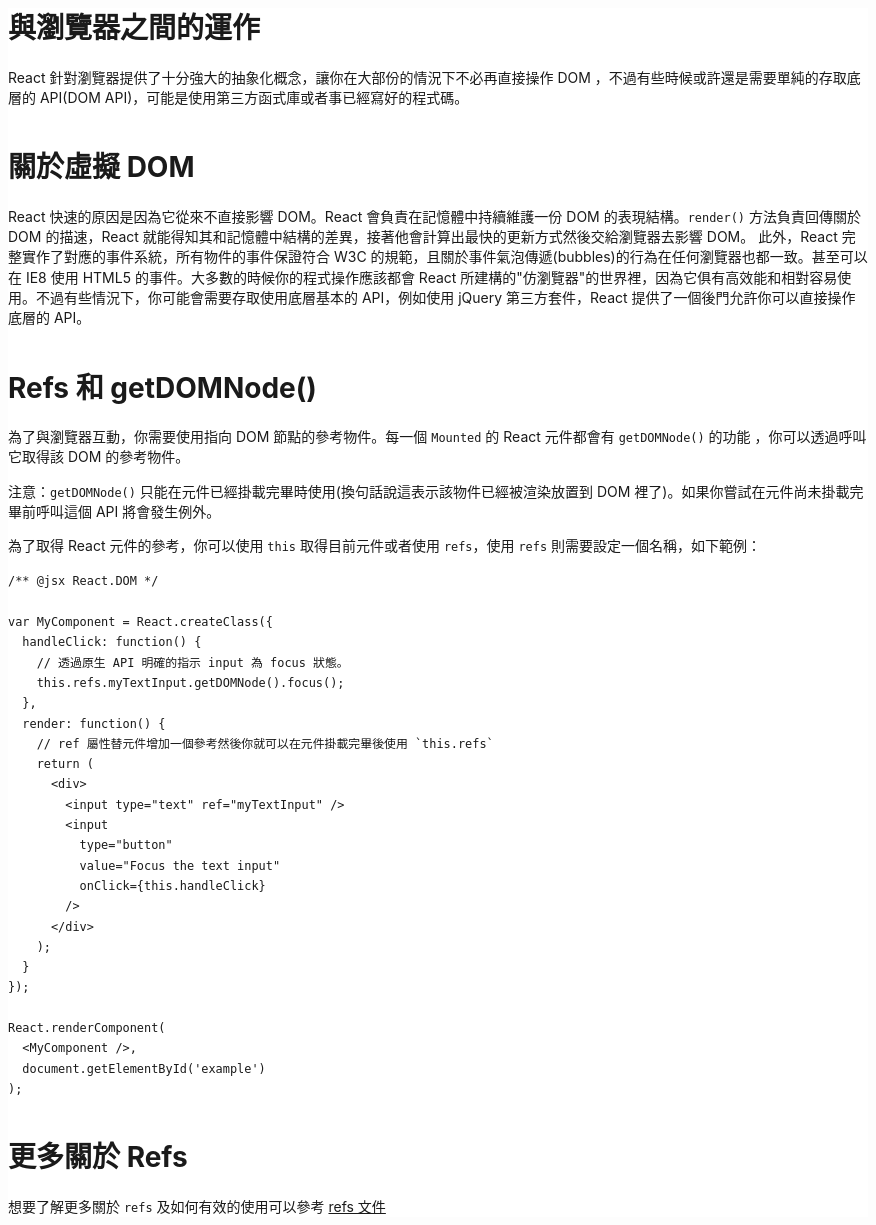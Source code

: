 # 與瀏覽器之間的運作
React 針對瀏覽器提供了十分強大的抽象化概念，讓你在大部份的情況下不必再直接操作 DOM ，不過有些時候或許還是需要單純的存取底層的 API(DOM API)，可能是使用第三方函式庫或者事已經寫好的程式碼。

# 關於虛擬 DOM
React 快速的原因是因為它從來不直接影響 DOM。React 會負責在記憶體中持續維護一份 DOM 的表現結構。`render()` 方法負責回傳關於 DOM 的描速，React 就能得知其和記憶體中結構的差異，接著他會計算出最快的更新方式然後交給瀏覽器去影響 DOM。
此外，React 完整實作了對應的事件系統，所有物件的事件保證符合 W3C 的規範，且關於事件氣泡傳遞(bubbles)的行為在任何瀏覽器也都一致。甚至可以在 IE8 使用 HTML5 的事件。大多數的時候你的程式操作應該都會 React 所建構的"仿瀏覽器"的世界裡，因為它俱有高效能和相對容易使用。不過有些情況下，你可能會需要存取使用底層基本的 API，例如使用 jQuery 第三方套件，React 提供了一個後門允許你可以直接操作底層的 API。

 # Refs 和 getDOMNode()
為了與瀏覽器互動，你需要使用指向 DOM 節點的參考物件。每一個 `Mounted` 的 React 元件都會有 `getDOMNode()` 的功能 ，你可以透過呼叫它取得該 DOM 的參考物件。

注意：`getDOMNode()` 只能在元件已經掛載完畢時使用(換句話說這表示該物件已經被渲染放置到 DOM 裡了)。如果你嘗試在元件尚未掛載完畢前呼叫這個 API 將會發生例外。

為了取得 React 元件的參考，你可以使用 `this` 取得目前元件或者使用 `refs`，使用 `refs` 則需要設定一個名稱，如下範例：
```
/** @jsx React.DOM */

var MyComponent = React.createClass({
  handleClick: function() {
    // 透過原生 API 明確的指示 input 為 focus 狀態。
    this.refs.myTextInput.getDOMNode().focus();
  },
  render: function() {
    // ref 屬性替元件增加一個參考然後你就可以在元件掛載完畢後使用 `this.refs`
    return (
      <div>
        <input type="text" ref="myTextInput" />
        <input
          type="button"
          value="Focus the text input"
          onClick={this.handleClick}
        />
      </div>
    );
  }
});

React.renderComponent(
  <MyComponent />,
  document.getElementById('example')
);
```
# 更多關於 Refs
想要了解更多關於 `refs` 及如何有效的使用可以參考 [refs 文件](http://facebook.github.io/react/docs/more-about-refs.html)
